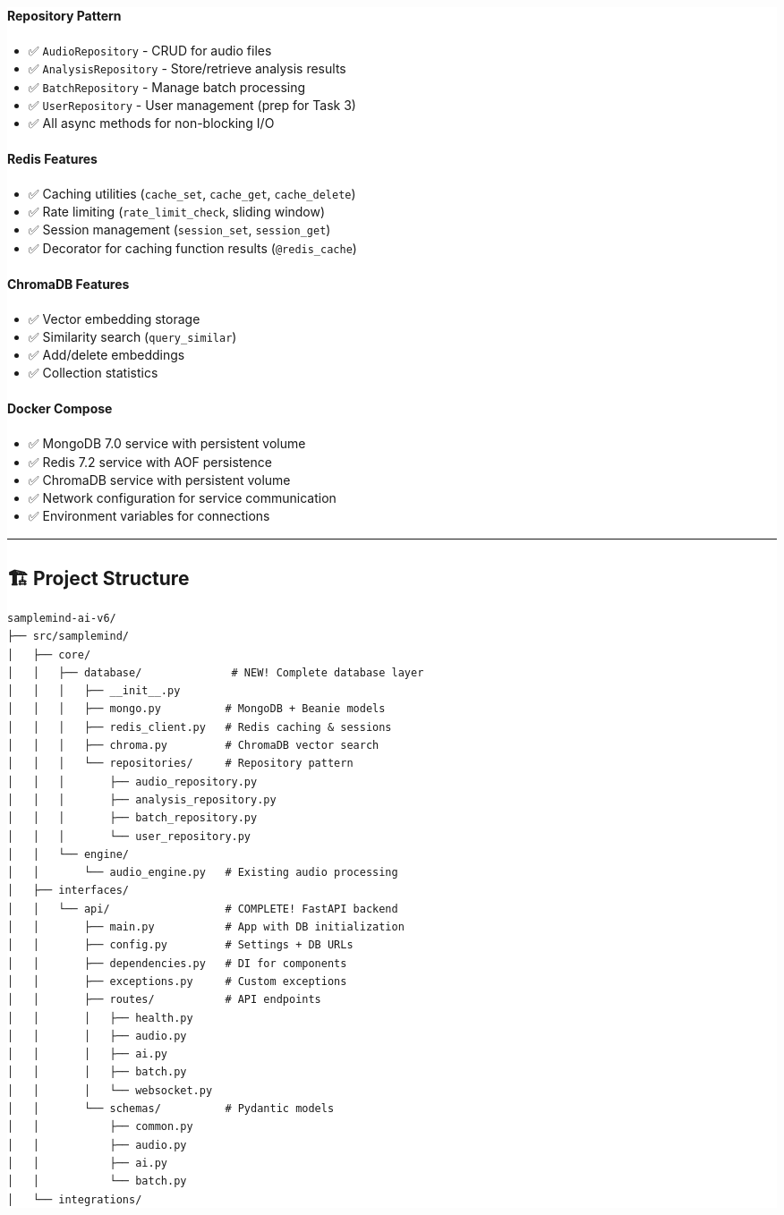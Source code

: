#### Repository Pattern
- ✅ `AudioRepository` - CRUD for audio files
- ✅ `AnalysisRepository` - Store/retrieve analysis results
- ✅ `BatchRepository` - Manage batch processing
- ✅ `UserRepository` - User management (prep for Task 3)
- ✅ All async methods for non-blocking I/O

#### Redis Features
- ✅ Caching utilities (`cache_set`, `cache_get`, `cache_delete`)
- ✅ Rate limiting (`rate_limit_check`, sliding window)
- ✅ Session management (`session_set`, `session_get`)
- ✅ Decorator for caching function results (`@redis_cache`)

#### ChromaDB Features
- ✅ Vector embedding storage
- ✅ Similarity search (`query_similar`)
- ✅ Add/delete embeddings
- ✅ Collection statistics

#### Docker Compose
- ✅ MongoDB 7.0 service with persistent volume
- ✅ Redis 7.2 service with AOF persistence
- ✅ ChromaDB service with persistent volume
- ✅ Network configuration for service communication
- ✅ Environment variables for connections

---

## 🏗️ Project Structure

```
samplemind-ai-v6/
├── src/samplemind/
│   ├── core/
│   │   ├── database/              # NEW! Complete database layer
│   │   │   ├── __init__.py
│   │   │   ├── mongo.py          # MongoDB + Beanie models
│   │   │   ├── redis_client.py   # Redis caching & sessions
│   │   │   ├── chroma.py         # ChromaDB vector search
│   │   │   └── repositories/     # Repository pattern
│   │   │       ├── audio_repository.py
│   │   │       ├── analysis_repository.py
│   │   │       ├── batch_repository.py
│   │   │       └── user_repository.py
│   │   └── engine/
│   │       └── audio_engine.py   # Existing audio processing
│   ├── interfaces/
│   │   └── api/                  # COMPLETE! FastAPI backend
│   │       ├── main.py           # App with DB initialization
│   │       ├── config.py         # Settings + DB URLs
│   │       ├── dependencies.py   # DI for components
│   │       ├── exceptions.py     # Custom exceptions
│   │       ├── routes/           # API endpoints
│   │       │   ├── health.py
│   │       │   ├── audio.py
│   │       │   ├── ai.py
│   │       │   ├── batch.py
│   │       │   └── websocket.py
│   │       └── schemas/          # Pydantic models
│   │           ├── common.py
│   │           ├── audio.py
│   │           ├── ai.py
│   │           └── batch.py
│   └── integrations/
```